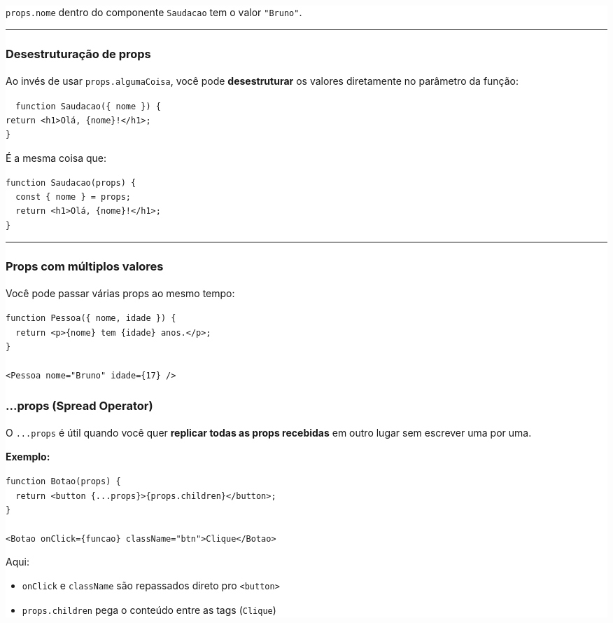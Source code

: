 `props.nome` dentro do componente `Saudacao` tem o valor `"Bruno"`.

---

### Desestruturação de props

Ao invés de usar `props.algumaCoisa`, você pode **desestruturar** os valores diretamente no parâmetro da função:

```JSX
  function Saudacao({ nome }) {
return <h1>Olá, {nome}!</h1>;
}
```

É a mesma coisa que:

```JSX
function Saudacao(props) {
  const { nome } = props;
  return <h1>Olá, {nome}!</h1>;
}
```

---

### Props com múltiplos valores

Você pode passar várias props ao mesmo tempo:

```JSX
function Pessoa({ nome, idade }) {
  return <p>{nome} tem {idade} anos.</p>;
}

<Pessoa nome="Bruno" idade={17} />
```

### ...props (Spread Operator)

O `...props` é útil quando você quer **replicar todas as props recebidas** em outro lugar sem escrever uma por uma.

**Exemplo:**

```JSX
function Botao(props) {
  return <button {...props}>{props.children}</button>;
}

<Botao onClick={funcao} className="btn">Clique</Botao>
```

Aqui:

-   `onClick` e `className` são repassados direto pro `<button>`

-   `props.children` pega o conteúdo entre as tags (`Clique`)
